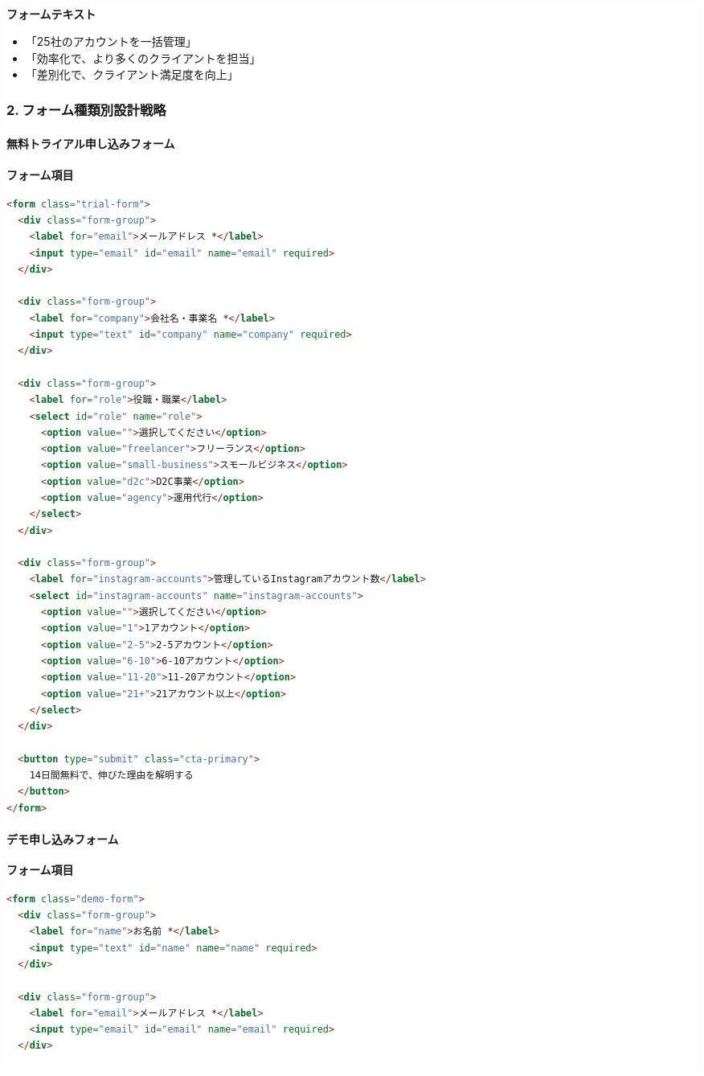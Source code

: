 **フォームテキスト**
- 「25社のアカウントを一括管理」
- 「効率化で、より多くのクライアントを担当」
- 「差別化で、クライアント満足度を向上」

### 2. フォーム種類別設計戦略

#### 無料トライアル申し込みフォーム
**フォーム項目**
```html
<form class="trial-form">
  <div class="form-group">
    <label for="email">メールアドレス *</label>
    <input type="email" id="email" name="email" required>
  </div>
  
  <div class="form-group">
    <label for="company">会社名・事業名 *</label>
    <input type="text" id="company" name="company" required>
  </div>
  
  <div class="form-group">
    <label for="role">役職・職業</label>
    <select id="role" name="role">
      <option value="">選択してください</option>
      <option value="freelancer">フリーランス</option>
      <option value="small-business">スモールビジネス</option>
      <option value="d2c">D2C事業</option>
      <option value="agency">運用代行</option>
    </select>
  </div>
  
  <div class="form-group">
    <label for="instagram-accounts">管理しているInstagramアカウント数</label>
    <select id="instagram-accounts" name="instagram-accounts">
      <option value="">選択してください</option>
      <option value="1">1アカウント</option>
      <option value="2-5">2-5アカウント</option>
      <option value="6-10">6-10アカウント</option>
      <option value="11-20">11-20アカウント</option>
      <option value="21+">21アカウント以上</option>
    </select>
  </div>
  
  <button type="submit" class="cta-primary">
    14日間無料で、伸びた理由を解明する
  </button>
</form>
```

#### デモ申し込みフォーム
**フォーム項目**
```html
<form class="demo-form">
  <div class="form-group">
    <label for="name">お名前 *</label>
    <input type="text" id="name" name="name" required>
  </div>
  
  <div class="form-group">
    <label for="email">メールアドレス *</label>
    <input type="email" id="email" name="email" required>
  </div>
  
```
